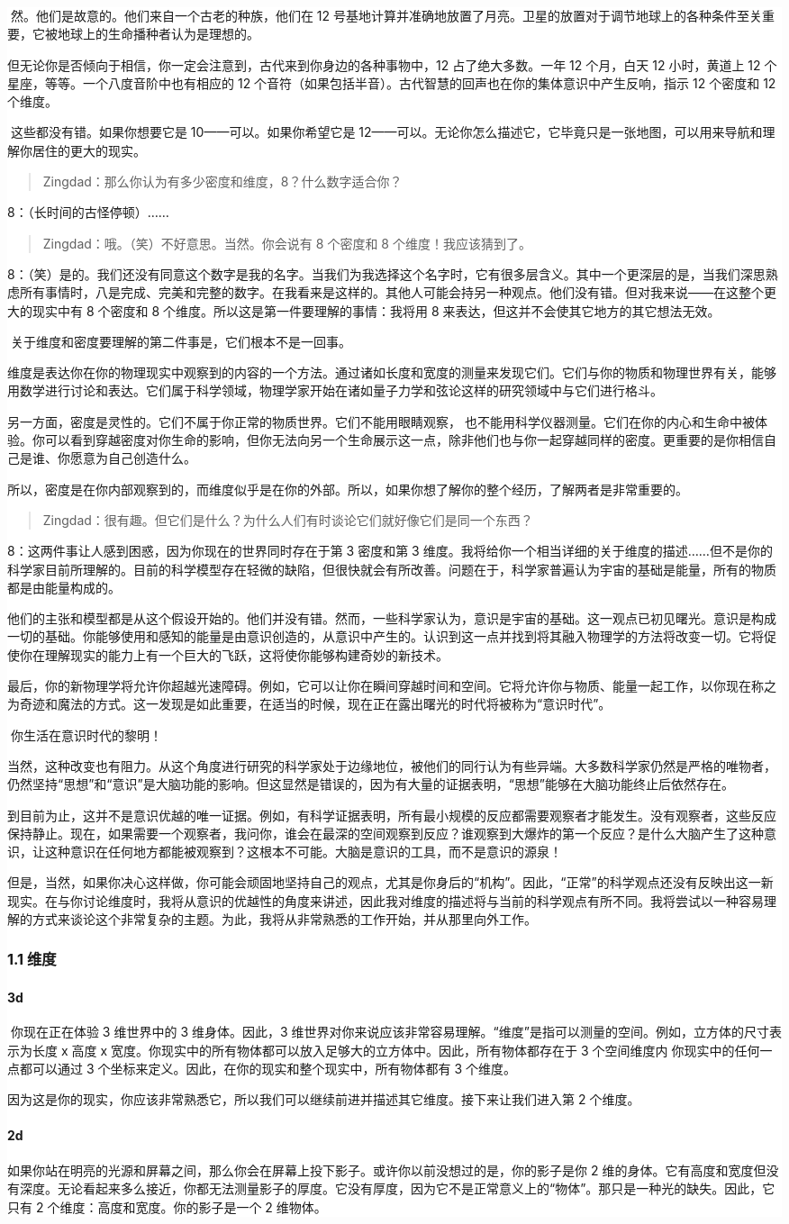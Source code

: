 ​	然。他们是故意的。他们来自一个古老的种族，他们在 12 号基地计算并准确地放置了月亮。卫星的放置对于调节地球上的各种条件至关重要，它被地球上的生命播种者认为是理想的。

​	但无论你是否倾向于相信，你一定会注意到，古代来到你身边的各种事物中，12 占了绝大多数。一年 12 个月，白天 12 小时，黄道上 12 个星座，等等。一个八度音阶中也有相应的 12 个音符（如果包括半音）。古代智慧的回声也在你的集体意识中产生反响，指示 12 个密度和 12 个维度。

​	这些都没有错。如果你想要它是 10——可以。如果你希望它是 12——可以。无论你怎么描述它，它毕竟只是一张地图，可以用来导航和理解你居住的更大的现实。

> Zingdad：那么你认为有多少密度和维度，8？什么数字适合你？

8：（长时间的古怪停顿）……

> Zingdad：哦。（笑）不好意思。当然。你会说有 8 个密度和 8 个维度！我应该猜到了。

8：（笑）是的。我们还没有同意这个数字是我的名字。当我们为我选择这个名字时，它有很多层含义。其中一个更深层的是，当我们深思熟虑所有事情时，八是完成、完美和完整的数字。在我看来是这样的。其他人可能会持另一种观点。他们没有错。但对我来说——在这整个更大的现实中有 8 个密度和 8 个维度。所以这是第一件要理解的事情：我将用 8 来表达，但这并不会使其它地方的其它想法无效。

​	关于维度和密度要理解的第二件事是，它们根本不是一回事。

​	维度是表达你在你的物理现实中观察到的内容的一个方法。通过诸如长度和宽度的测量来发现它们。它们与你的物质和物理世界有关，能够用数学进行讨论和表达。它们属于科学领域，物理学家开始在诸如量子力学和弦论这样的研究领域中与它们进行格斗。

​	另一方面，密度是灵性的。它们不属于你正常的物质世界。它们不能用眼睛观察， 也不能用科学仪器测量。它们在你的内心和生命中被体验。你可以看到穿越密度对你生命的影响，但你无法向另一个生命展示这一点，除非他们也与你一起穿越同样的密度。更重要的是你相信自己是谁、你愿意为自己创造什么。

​	所以，密度是在你内部观察到的，而维度似乎是在你的外部。所以，如果你想了解你的整个经历，了解两者是非常重要的。

> Zingdad：很有趣。但它们是什么？为什么人们有时谈论它们就好像它们是同一个东西？

8：这两件事让人感到困惑，因为你现在的世界同时存在于第 3 密度和第 3 维度。我将给你一个相当详细的关于维度的描述……但不是你的科学家目前所理解的。目前的科学模型存在轻微的缺陷，但很快就会有所改善。问题在于，科学家普遍认为宇宙的基础是能量，所有的物质都是由能量构成的。

​	他们的主张和模型都是从这个假设开始的。他们并没有错。然而，一些科学家认为，意识是宇宙的基础。这一观点已初见曙光。意识是构成一切的基础。你能够使用和感知的能量是由意识创造的，从意识中产生的。认识到这一点并找到将其融入物理学的方法将改变一切。它将促使你在理解现实的能力上有一个巨大的飞跃，这将使你能够构建奇妙的新技术。

​	最后，你的新物理学将允许你超越光速障碍。例如，它可以让你在瞬间穿越时间和空间。它将允许你与物质、能量一起工作，以你现在称之为奇迹和魔法的方式。这一发现是如此重要，在适当的时候，现在正在露出曙光的时代将被称为“意识时代”。

​	你生活在意识时代的黎明！

​	当然，这种改变也有阻力。从这个角度进行研究的科学家处于边缘地位，被他们的同行认为有些异端。大多数科学家仍然是严格的唯物者，仍然坚持“思想”和“意识”是大脑功能的影响。但这显然是错误的，因为有大量的证据表明，“思想”能够在大脑功能终止后依然存在。

​	到目前为止，这并不是意识优越的唯一证据。例如，有科学证据表明，所有最小规模的反应都需要观察者才能发生。没有观察者，这些反应保持静止。现在，如果需要一个观察者，我问你，谁会在最深的空间观察到反应？谁观察到大爆炸的第一个反应？是什么大脑产生了这种意识，让这种意识在任何地方都能被观察到？这根本不可能。大脑是意识的工具，而不是意识的源泉！

​	但是，当然，如果你决心这样做，你可能会顽固地坚持自己的观点，尤其是你身后的“机构”。因此，“正常”的科学观点还没有反映出这一新现实。在与你讨论维度时，我将从意识的优越性的角度来讲述，因此我对维度的描述将与当前的科学观点有所不同。我将尝试以一种容易理解的方式来谈论这个非常复杂的主题。为此，我将从非常熟悉的工作开始，并从那里向外工作。

### 1.1 维度

####  3d

​	你现在正在体验 3 维世界中的 3 维身体。因此，3 维世界对你来说应该非常容易理解。“维度”是指可以测量的空间。例如，立方体的尺寸表示为长度 x 高度 x 宽度。你现实中的所有物体都可以放入足够大的立方体中。因此，所有物体都存在于 3 个空间维度内 你现实中的任何一点都可以通过 3 个坐标来定义。因此，在你的现实和整个现实中，所有物体都有 3 个维度。

​	因为这是你的现实，你应该非常熟悉它，所以我们可以继续前进并描述其它维度。接下来让我们进入第 2 个维度。

#### 2d

​	如果你站在明亮的光源和屏幕之间，那么你会在屏幕上投下影子。或许你以前没想过的是，你的影子是你 2 维的身体。它有高度和宽度但没有深度。无论看起来多么接近，你都无法测量影子的厚度。它没有厚度，因为它不是正常意义上的“物体”。那只是一种光的缺失。因此，它只有 2 个维度：高度和宽度。你的影子是一个 2 维物体。

